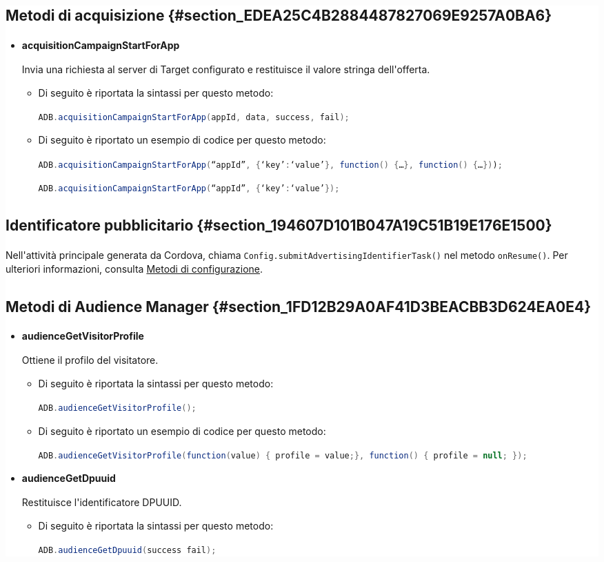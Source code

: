 ## Metodi di acquisizione {#section_EDEA25C4B2884487827069E9257A0BA6}

* **acquisitionCampaignStartForApp**

   Invia una richiesta al server di Target configurato e restituisce il valore stringa dell&#39;offerta.

   * Di seguito è riportata la sintassi per questo metodo:

      ```java
      ADB.acquisitionCampaignStartForApp(appId, data, success, fail); 
      ```

   * Di seguito è riportato un esempio di codice per questo metodo:

      ```java
      ADB.acquisitionCampaignStartForApp(“appId”, {‘key’:‘value’}, function() {…}, function() {…}));
      ```

      ```java
      ADB.acquisitionCampaignStartForApp(“appId”, {‘key’:‘value’});  
      ```

## Identificatore pubblicitario {#section_194607D101B047A19C51B19E176E1500}

Nell&#39;attività principale generata da Cordova, chiama `Config.submitAdvertisingIdentifierTask()` nel metodo `onResume()`. Per ulteriori informazioni, consulta [Metodi di configurazione](/help/android/configuration/methods.md).

## Metodi di Audience Manager {#section_1FD12B29A0AF41D3BEACBB3D624EA0E4}

* **audienceGetVisitorProfile**

   Ottiene il profilo del visitatore.

   * Di seguito è riportata la sintassi per questo metodo:

      ```java
      ADB.audienceGetVisitorProfile(); 
      ```

   * Di seguito è riportato un esempio di codice per questo metodo:

      ```java
      ADB.audienceGetVisitorProfile(function(value) { profile = value;}, function() { profile = null; }); 
      ```

* **audienceGetDpuuid**

   Restituisce l&#39;identificatore DPUUID.

   * Di seguito è riportata la sintassi per questo metodo:

      ```java
      ADB.audienceGetDpuuid(success fail);
      ```
